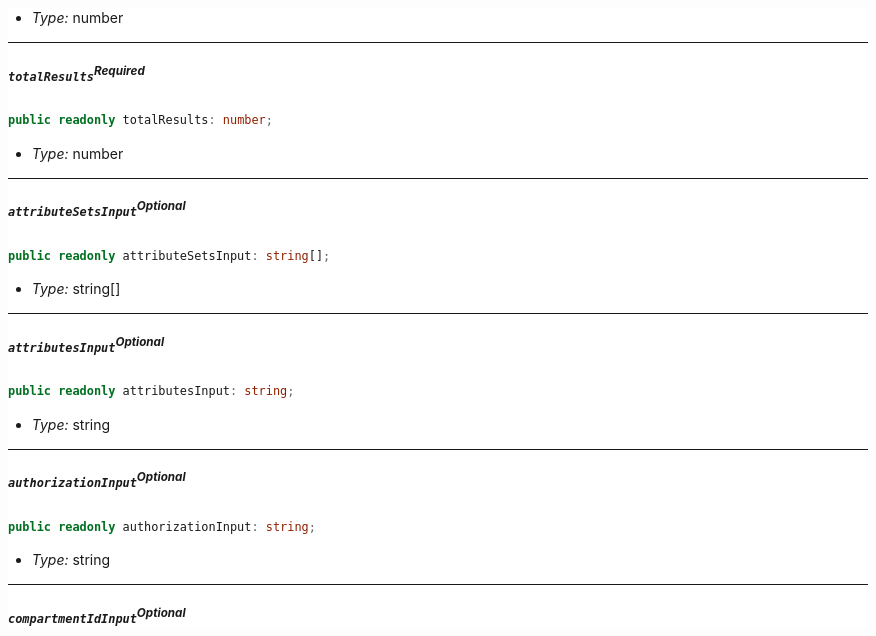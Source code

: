 - *Type:* number

---

##### `totalResults`<sup>Required</sup> <a name="totalResults" id="rhizo-co-terraform-provider-oci.dataOciIdentityDomainsNotificationSettings.DataOciIdentityDomainsNotificationSettings.property.totalResults"></a>

```typescript
public readonly totalResults: number;
```

- *Type:* number

---

##### `attributeSetsInput`<sup>Optional</sup> <a name="attributeSetsInput" id="rhizo-co-terraform-provider-oci.dataOciIdentityDomainsNotificationSettings.DataOciIdentityDomainsNotificationSettings.property.attributeSetsInput"></a>

```typescript
public readonly attributeSetsInput: string[];
```

- *Type:* string[]

---

##### `attributesInput`<sup>Optional</sup> <a name="attributesInput" id="rhizo-co-terraform-provider-oci.dataOciIdentityDomainsNotificationSettings.DataOciIdentityDomainsNotificationSettings.property.attributesInput"></a>

```typescript
public readonly attributesInput: string;
```

- *Type:* string

---

##### `authorizationInput`<sup>Optional</sup> <a name="authorizationInput" id="rhizo-co-terraform-provider-oci.dataOciIdentityDomainsNotificationSettings.DataOciIdentityDomainsNotificationSettings.property.authorizationInput"></a>

```typescript
public readonly authorizationInput: string;
```

- *Type:* string

---

##### `compartmentIdInput`<sup>Optional</sup> <a name="compartmentIdInput" id="rhizo-co-terraform-provider-oci.dataOciIdentityDomainsNotificationSettings.DataOciIdentityDomainsNotificationSettings.property.compartmentIdInput"></a>
